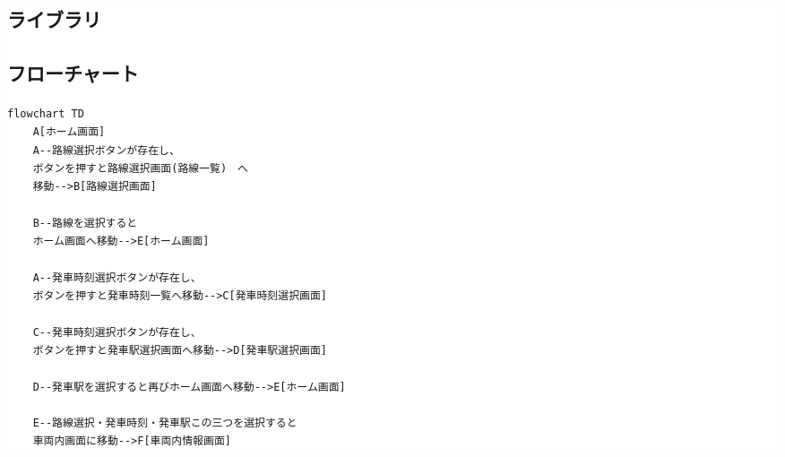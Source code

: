 ## ライブラリ

## フローチャート
```mermaid
flowchart TD
    A[ホーム画面]
    A--路線選択ボタンが存在し、
    ボタンを押すと路線選択画面(路線一覧)　へ
    移動-->B[路線選択画面]

    B--路線を選択すると
    ホーム画面へ移動-->E[ホーム画面]

    A--発車時刻選択ボタンが存在し、
    ボタンを押すと発車時刻一覧へ移動-->C[発車時刻選択画面]

    C--発車時刻選択ボタンが存在し、
    ボタンを押すと発車駅選択画面へ移動-->D[発車駅選択画面]

    D--発車駅を選択すると再びホーム画面へ移動-->E[ホーム画面]

    E--路線選択・発車時刻・発車駅この三つを選択すると
    車両内画面に移動-->F[車両内情報画面]
```

